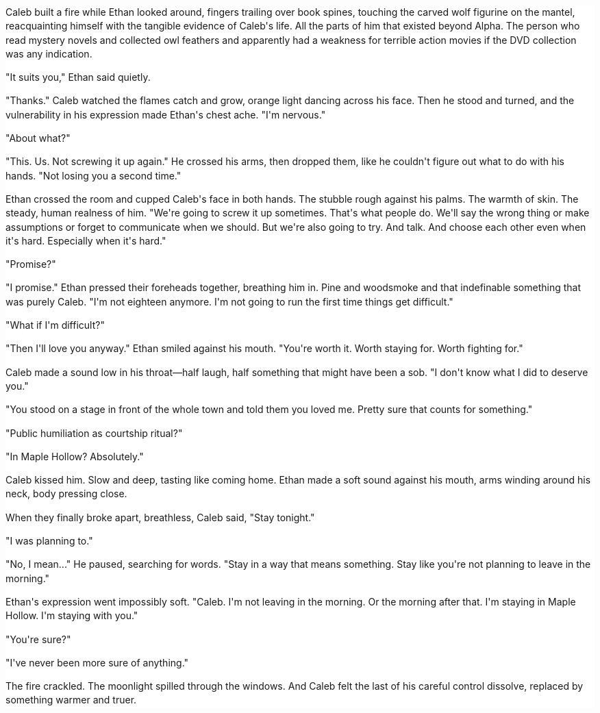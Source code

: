 Caleb built a fire while Ethan looked around, fingers trailing over book spines, touching the carved wolf figurine on the mantel, reacquainting himself with the tangible evidence of Caleb's life. All the parts of him that existed beyond Alpha. The person who read mystery novels and collected owl feathers and apparently had a weakness for terrible action movies if the DVD collection was any indication.

"It suits you," Ethan said quietly.

"Thanks." Caleb watched the flames catch and grow, orange light dancing across his face. Then he stood and turned, and the vulnerability in his expression made Ethan's chest ache. "I'm nervous."

"About what?"

"This. Us. Not screwing it up again." He crossed his arms, then dropped them, like he couldn't figure out what to do with his hands. "Not losing you a second time."

Ethan crossed the room and cupped Caleb's face in both hands. The stubble rough against his palms. The warmth of skin. The steady, human realness of him. "We're going to screw it up sometimes. That's what people do. We'll say the wrong thing or make assumptions or forget to communicate when we should. But we're also going to try. And talk. And choose each other even when it's hard. Especially when it's hard."

"Promise?"

"I promise." Ethan pressed their foreheads together, breathing him in. Pine and woodsmoke and that indefinable something that was purely Caleb. "I'm not eighteen anymore. I'm not going to run the first time things get difficult."

"What if I'm difficult?"

"Then I'll love you anyway." Ethan smiled against his mouth. "You're worth it. Worth staying for. Worth fighting for."

Caleb made a sound low in his throat—half laugh, half something that might have been a sob. "I don't know what I did to deserve you."

"You stood on a stage in front of the whole town and told them you loved me. Pretty sure that counts for something."

"Public humiliation as courtship ritual?"

"In Maple Hollow? Absolutely."

Caleb kissed him. Slow and deep, tasting like coming home. Ethan made a soft sound against his mouth, arms winding around his neck, body pressing close.

When they finally broke apart, breathless, Caleb said, "Stay tonight."

"I was planning to."

"No, I mean..." He paused, searching for words. "Stay in a way that means something. Stay like you're not planning to leave in the morning."

Ethan's expression went impossibly soft. "Caleb. I'm not leaving in the morning. Or the morning after that. I'm staying in Maple Hollow. I'm staying with you."

"You're sure?"

"I've never been more sure of anything."

The fire crackled. The moonlight spilled through the windows. And Caleb felt the last of his careful control dissolve, replaced by something warmer and truer.

